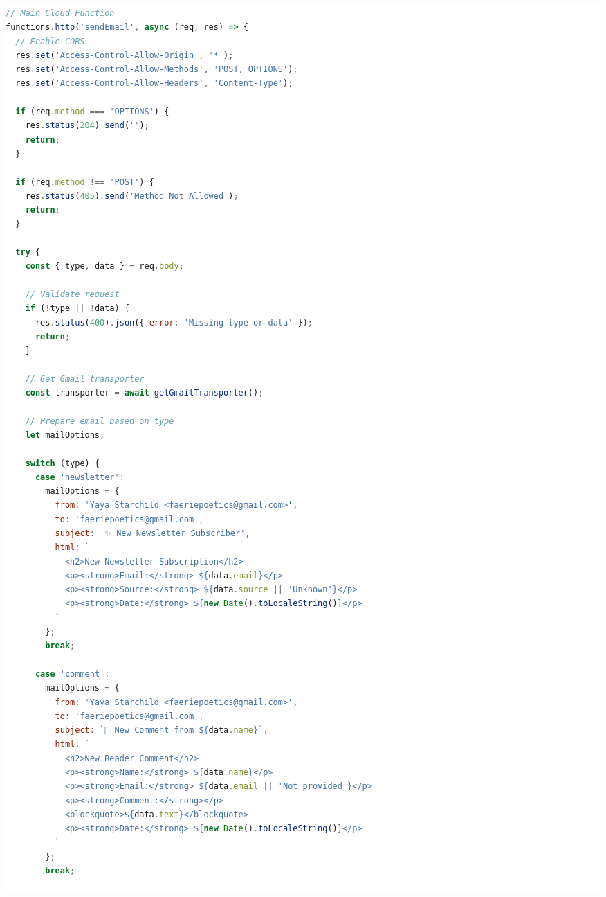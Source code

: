 ```javascript
// Main Cloud Function
functions.http('sendEmail', async (req, res) => {
  // Enable CORS
  res.set('Access-Control-Allow-Origin', '*');
  res.set('Access-Control-Allow-Methods', 'POST, OPTIONS');
  res.set('Access-Control-Allow-Headers', 'Content-Type');
  
  if (req.method === 'OPTIONS') {
    res.status(204).send('');
    return;
  }
  
  if (req.method !== 'POST') {
    res.status(405).send('Method Not Allowed');
    return;
  }
  
  try {
    const { type, data } = req.body;
    
    // Validate request
    if (!type || !data) {
      res.status(400).json({ error: 'Missing type or data' });
      return;
    }
    
    // Get Gmail transporter
    const transporter = await getGmailTransporter();
    
    // Prepare email based on type
    let mailOptions;
    
    switch (type) {
      case 'newsletter':
        mailOptions = {
          from: 'Yaya Starchild <faeriepoetics@gmail.com>',
          to: 'faeriepoetics@gmail.com',
          subject: '✨ New Newsletter Subscriber',
          html: `
            <h2>New Newsletter Subscription</h2>
            <p><strong>Email:</strong> ${data.email}</p>
            <p><strong>Source:</strong> ${data.source || 'Unknown'}</p>
            <p><strong>Date:</strong> ${new Date().toLocaleString()}</p>
          `
        };
        break;
        
      case 'comment':
        mailOptions = {
          from: 'Yaya Starchild <faeriepoetics@gmail.com>',
          to: 'faeriepoetics@gmail.com',
          subject: `💬 New Comment from ${data.name}`,
          html: `
            <h2>New Reader Comment</h2>
            <p><strong>Name:</strong> ${data.name}</p>
            <p><strong>Email:</strong> ${data.email || 'Not provided'}</p>
            <p><strong>Comment:</strong></p>
            <blockquote>${data.text}</blockquote>
            <p><strong>Date:</strong> ${new Date().toLocaleString()}</p>
          `
        };
        break;
        
```
